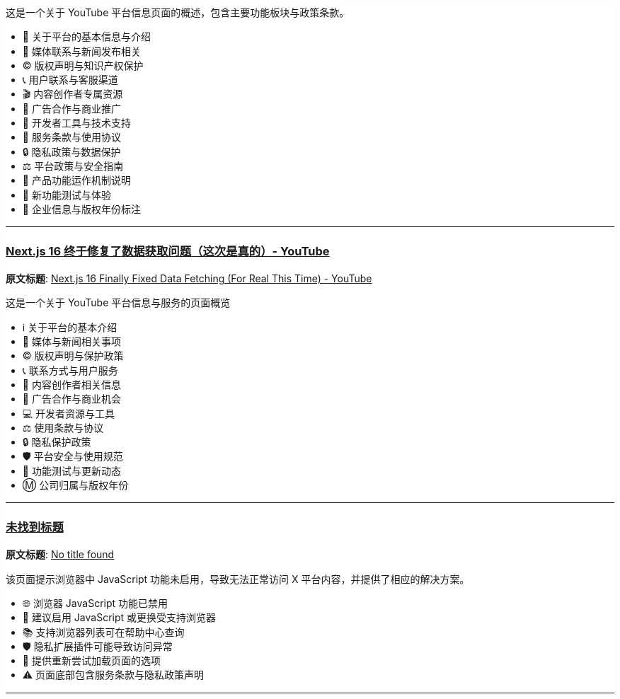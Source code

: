 这是一个关于 YouTube 平台信息页面的概述，包含主要功能板块与政策条款。

- 📄 关于平台的基本信息与介绍
- 📢 媒体联系与新闻发布相关
- ©️ 版权声明与知识产权保护
- 📞 用户联系与客服渠道
- 🎬 内容创作者专属资源
- 💼 广告合作与商业推广
- 🔧 开发者工具与技术支持
- 📑 服务条款与使用协议
- 🔒 隐私政策与数据保护
- ⚖️ 平台政策与安全指南
- 🔄 产品功能运作机制说明
- 🧪 新功能测试与体验
- 🏢 企业信息与版权年份标注

---

### [Next.js 16 终于修复了数据获取问题（这次是真的）- YouTube](https://www.youtube.com/watch?v=rn2oi2AM5wk)

**原文标题**: [Next.js 16 Finally Fixed Data Fetching (For Real This Time) - YouTube](https://www.youtube.com/watch?v=rn2oi2AM5wk)

这是一个关于 YouTube 平台信息与服务的页面概览

- ℹ️ 关于平台的基本介绍
- 📢 媒体与新闻相关事项
- ©️ 版权声明与保护政策
- 📞 联系方式与用户服务
- 👥 内容创作者相关信息
- 💼 广告合作与商业机会
- 💻 开发者资源与工具
- ⚖️ 使用条款与协议
- 🔒 隐私保护政策
- 🛡️ 平台安全与使用规范
- 🔧 功能测试与更新动态
- Ⓜ️ 公司归属与版权年份

---

### [未找到标题](https://x.com/Baconbrix/status/1622655092657688576)

**原文标题**: [No title found](https://x.com/Baconbrix/status/1622655092657688576)

该页面提示浏览器中 JavaScript 功能未启用，导致无法正常访问 X 平台内容，并提供了相应的解决方案。

- 🌐 浏览器 JavaScript 功能已禁用
- 🔧 建议启用 JavaScript 或更换受支持浏览器
- 📚 支持浏览器列表可在帮助中心查询
- 🛡️ 隐私扩展插件可能导致访问异常
- 🔄 提供重新尝试加载页面的选项
- ⚠️ 页面底部包含服务条款与隐私政策声明

---